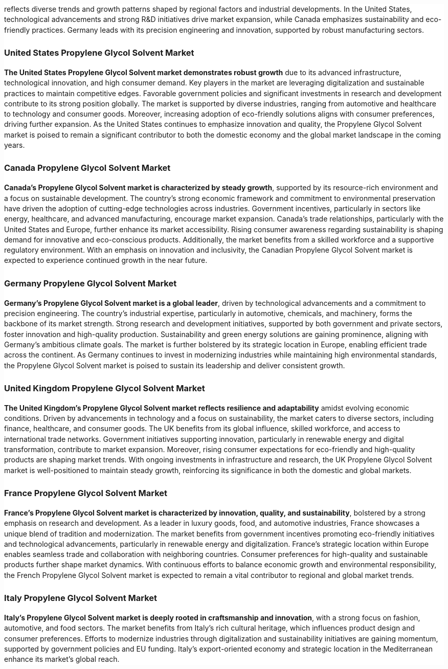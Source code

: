 reflects diverse trends and growth patterns shaped by regional factors and industrial developments. In the United States, technological advancements and strong R&amp;D initiatives drive market expansion, while Canada emphasizes sustainability and eco-friendly practices. Germany leads with its precision engineering and innovation, supported by robust manufacturing sectors.</span></em></p></blockquote><h3><strong>United States Propylene Glycol Solvent Market</strong></h3><p><strong>The United States Propylene Glycol Solvent market demonstrates robust growth</strong> due to its advanced infrastructure, technological innovation, and high consumer demand. Key players in the market are leveraging digitalization and sustainable practices to maintain competitive edges. Favorable government policies and significant investments in research and development contribute to its strong position globally. The market is supported by diverse industries, ranging from automotive and healthcare to technology and consumer goods. Moreover, increasing adoption of eco-friendly solutions aligns with consumer preferences, driving further expansion. As the United States continues to emphasize innovation and quality, the Propylene Glycol Solvent market is poised to remain a significant contributor to both the domestic economy and the global market landscape in the coming years.</p><h3><strong>Canada Propylene Glycol Solvent Market</strong></h3><p><strong>Canada&rsquo;s Propylene Glycol Solvent market is characterized by steady growth</strong>, supported by its resource-rich environment and a focus on sustainable development. The country&rsquo;s strong economic framework and commitment to environmental preservation have driven the adoption of cutting-edge technologies across industries. Government incentives, particularly in sectors like energy, healthcare, and advanced manufacturing, encourage market expansion. Canada&rsquo;s trade relationships, particularly with the United States and Europe, further enhance its market accessibility. Rising consumer awareness regarding sustainability is shaping demand for innovative and eco-conscious products. Additionally, the market benefits from a skilled workforce and a supportive regulatory environment. With an emphasis on innovation and inclusivity, the Canadian Propylene Glycol Solvent market is expected to experience continued growth in the near future.</p><h3><strong>Germany Propylene Glycol Solvent Market</strong></h3><p><strong>Germany&rsquo;s Propylene Glycol Solvent market is a global leader</strong>, driven by technological advancements and a commitment to precision engineering. The country&rsquo;s industrial expertise, particularly in automotive, chemicals, and machinery, forms the backbone of its market strength. Strong research and development initiatives, supported by both government and private sectors, foster innovation and high-quality production. Sustainability and green energy solutions are gaining prominence, aligning with Germany&rsquo;s ambitious climate goals. The market is further bolstered by its strategic location in Europe, enabling efficient trade across the continent. As Germany continues to invest in modernizing industries while maintaining high environmental standards, the Propylene Glycol Solvent market is poised to sustain its leadership and deliver consistent growth.</p><h3><strong>United Kingdom Propylene Glycol Solvent Market</strong></h3><p><strong>The United Kingdom&rsquo;s Propylene Glycol Solvent market reflects resilience and adaptability</strong> amidst evolving economic conditions. Driven by advancements in technology and a focus on sustainability, the market caters to diverse sectors, including finance, healthcare, and consumer goods. The UK benefits from its global influence, skilled workforce, and access to international trade networks. Government initiatives supporting innovation, particularly in renewable energy and digital transformation, contribute to market expansion. Moreover, rising consumer expectations for eco-friendly and high-quality products are shaping market trends. With ongoing investments in infrastructure and research, the UK Propylene Glycol Solvent market is well-positioned to maintain steady growth, reinforcing its significance in both the domestic and global markets.</p><h3><strong>France Propylene Glycol Solvent Market</strong></h3><p><strong>France&rsquo;s Propylene Glycol Solvent market is characterized by innovation, quality, and sustainability</strong>, bolstered by a strong emphasis on research and development. As a leader in luxury goods, food, and automotive industries, France showcases a unique blend of tradition and modernization. The market benefits from government incentives promoting eco-friendly initiatives and technological advancements, particularly in renewable energy and digitalization. France&rsquo;s strategic location within Europe enables seamless trade and collaboration with neighboring countries. Consumer preferences for high-quality and sustainable products further shape market dynamics. With continuous efforts to balance economic growth and environmental responsibility, the French Propylene Glycol Solvent market is expected to remain a vital contributor to regional and global market trends.</p><h3><strong>Italy Propylene Glycol Solvent Market</strong></h3><p><strong>Italy&rsquo;s Propylene Glycol Solvent market is deeply rooted in craftsmanship and innovation</strong>, with a strong focus on fashion, automotive, and food sectors. The market benefits from Italy&rsquo;s rich cultural heritage, which influences product design and consumer preferences. Efforts to modernize industries through digitalization and sustainability initiatives are gaining momentum, supported by government policies and EU funding. Italy&rsquo;s export-oriented economy and strategic location in the Mediterranean enhance its market&rsquo;s global reach.